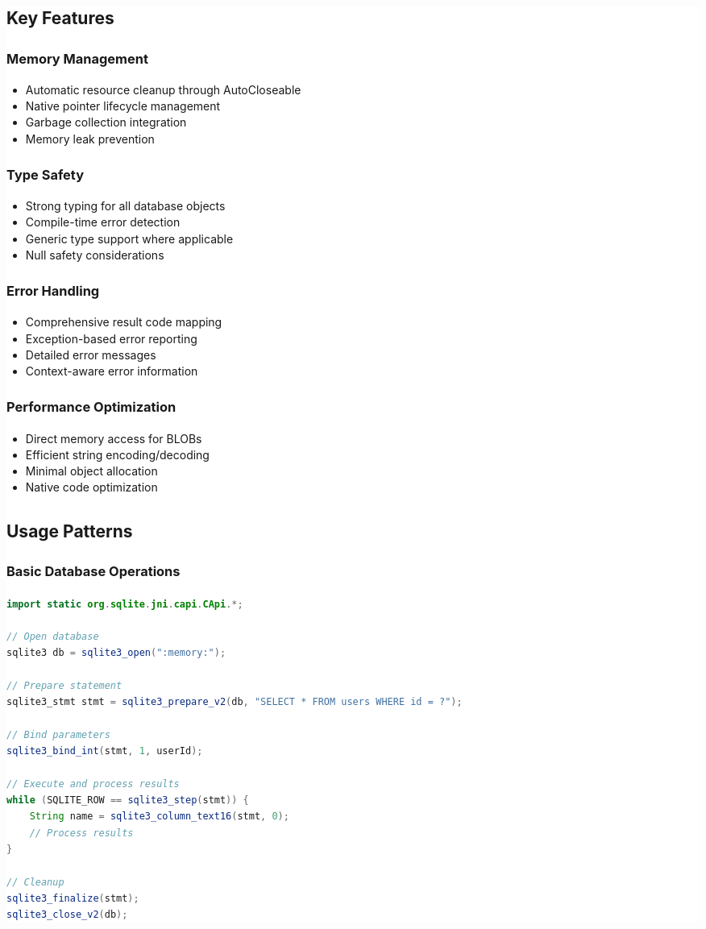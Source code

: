 ## Key Features

### Memory Management
- Automatic resource cleanup through AutoCloseable
- Native pointer lifecycle management
- Garbage collection integration
- Memory leak prevention

### Type Safety
- Strong typing for all database objects
- Compile-time error detection
- Generic type support where applicable
- Null safety considerations

### Error Handling
- Comprehensive result code mapping
- Exception-based error reporting
- Detailed error messages
- Context-aware error information

### Performance Optimization
- Direct memory access for BLOBs
- Efficient string encoding/decoding
- Minimal object allocation
- Native code optimization

## Usage Patterns

### Basic Database Operations
```java
import static org.sqlite.jni.capi.CApi.*;

// Open database
sqlite3 db = sqlite3_open(":memory:");

// Prepare statement
sqlite3_stmt stmt = sqlite3_prepare_v2(db, "SELECT * FROM users WHERE id = ?");

// Bind parameters
sqlite3_bind_int(stmt, 1, userId);

// Execute and process results
while (SQLITE_ROW == sqlite3_step(stmt)) {
    String name = sqlite3_column_text16(stmt, 0);
    // Process results
}

// Cleanup
sqlite3_finalize(stmt);
sqlite3_close_v2(db);
```
